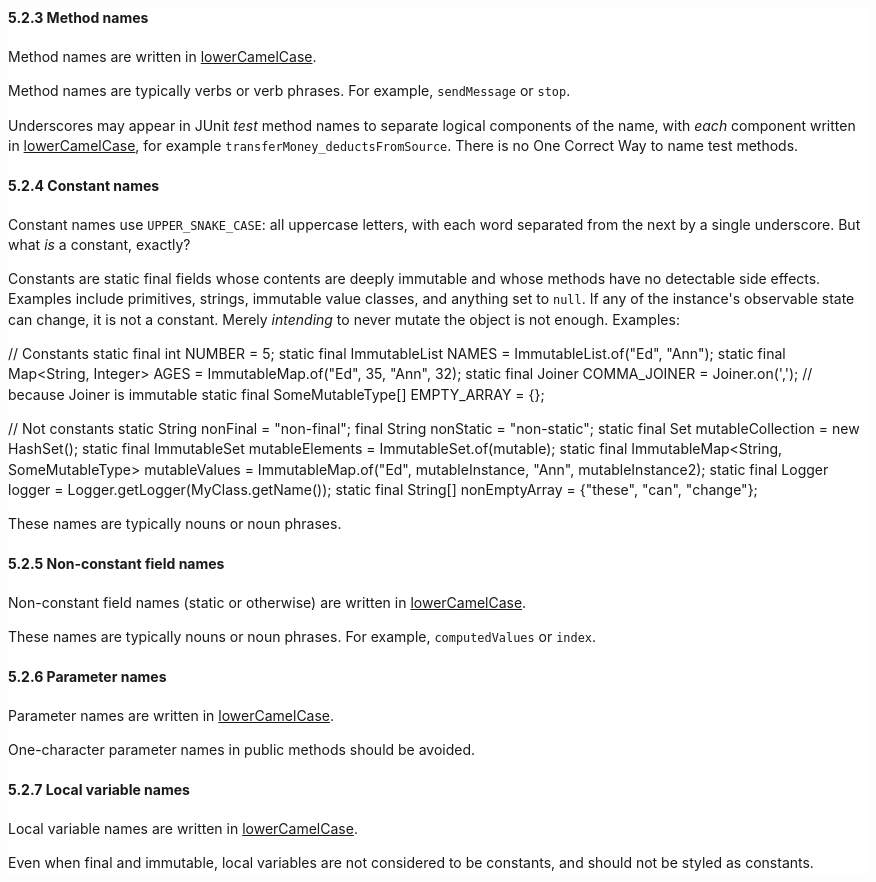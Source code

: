 #### 5.2.3 Method names

Method names are written in [lowerCamelCase](#s5.3-camel-case).

Method names are typically verbs or verb phrases. For example, `sendMessage` or `stop`.

Underscores may appear in JUnit _test_ method names to separate logical components of the name, with _each_ component written in [lowerCamelCase](#s5.3-camel-case), for example `transferMoney_deductsFromSource`. There is no One Correct Way to name test methods.

#### 5.2.4 Constant names

Constant names use `UPPER_SNAKE_CASE`: all uppercase letters, with each word separated from the next by a single underscore. But what _is_ a constant, exactly?

Constants are static final fields whose contents are deeply immutable and whose methods have no detectable side effects. Examples include primitives, strings, immutable value classes, and anything set to `null`. If any of the instance's observable state can change, it is not a constant. Merely _intending_ to never mutate the object is not enough. Examples:

// Constants
static final int NUMBER = 5;
static final ImmutableList<String> NAMES = ImmutableList.of("Ed", "Ann");
static final Map<String, Integer> AGES = ImmutableMap.of("Ed", 35, "Ann", 32);
static final Joiner COMMA\_JOINER = Joiner.on(','); // because Joiner is immutable
static final SomeMutableType\[\] EMPTY\_ARRAY = {};

// Not constants
static String nonFinal = "non-final";
final String nonStatic = "non-static";
static final Set<String> mutableCollection = new HashSet<String>();
static final ImmutableSet<SomeMutableType> mutableElements = ImmutableSet.of(mutable);
static final ImmutableMap<String, SomeMutableType> mutableValues =
    ImmutableMap.of("Ed", mutableInstance, "Ann", mutableInstance2);
static final Logger logger = Logger.getLogger(MyClass.getName());
static final String\[\] nonEmptyArray = {"these", "can", "change"};

These names are typically nouns or noun phrases.

#### 5.2.5 Non-constant field names

Non-constant field names (static or otherwise) are written in [lowerCamelCase](#s5.3-camel-case).

These names are typically nouns or noun phrases. For example, `computedValues` or `index`.

#### 5.2.6 Parameter names

Parameter names are written in [lowerCamelCase](#s5.3-camel-case).

One-character parameter names in public methods should be avoided.

#### 5.2.7 Local variable names

Local variable names are written in [lowerCamelCase](#s5.3-camel-case).

Even when final and immutable, local variables are not considered to be constants, and should not be styled as constants.
